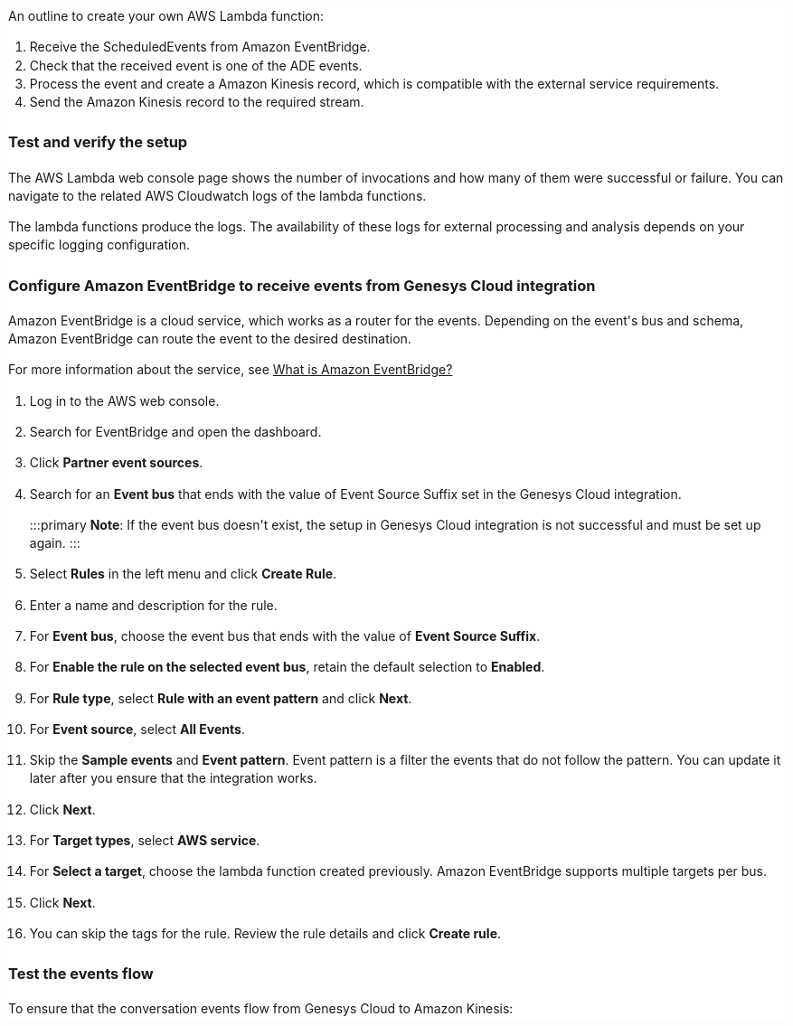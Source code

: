 An outline to create your own AWS Lambda function:

1. Receive the ScheduledEvents from Amazon EventBridge.
2. Check that the received event is one of the ADE events.
3. Process the event and create a Amazon Kinesis record, which is compatible with the external service requirements.
4. Send the Amazon Kinesis record to the required stream.

### Test and verify the setup

The AWS Lambda web console page shows the number of invocations and how many of them were successful or failure. You can navigate to the related AWS Cloudwatch logs of the lambda functions.

The lambda functions produce the logs. The availability of these logs for external processing and analysis depends on your specific logging configuration.

### Configure Amazon EventBridge to receive events from Genesys Cloud integration

Amazon EventBridge is a cloud service, which works as a router for the events. Depending on the event's bus and schema, Amazon EventBridge can route the event to the desired destination.

For more information about the service, see [What is Amazon EventBridge?](https://docs.aws.amazon.com/eventbridge/latest/userguide/eb-what-is.html "Opens the Amazon EventBridge documentation")

1. Log in to the AWS web console.
2. Search for EventBridge and open the dashboard.
3. Click **Partner event sources**.
4. Search for an **Event bus** that ends with the value of Event Source Suffix set in the Genesys Cloud integration.

    :::primary
    **Note**: If the event bus doesn't exist, the setup in Genesys Cloud integration is not successful and must be set up again.
    :::
5. Select **Rules** in the left menu and click **Create Rule**.
6. Enter a name and description for the rule.
7. For **Event bus**, choose the event bus that ends with the value of **Event Source Suffix**.
8. For **Enable the rule on the selected event bus**, retain the default selection to **Enabled**.
9. For **Rule type**, select **Rule with an event pattern** and click **Next**.
10. For **Event source**, select **All Events**.
11. Skip the **Sample events** and **Event pattern**. Event pattern is a filter the events that do not follow the pattern. You can update it later after you ensure that the integration works.
12. Click **Next**.
13. For **Target types**, select **AWS service**.
14. For **Select a target**, choose the lambda function created previously. Amazon EventBridge supports multiple targets per bus.
15. Click **Next**.
16. You can skip the tags for the rule. Review the rule details and click **Create rule**.

### Test the events flow

To ensure that the conversation events flow from Genesys Cloud to Amazon Kinesis:
